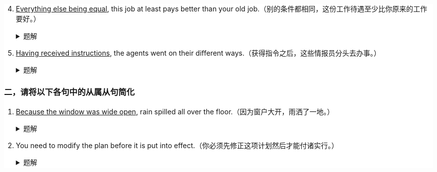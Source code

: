   4. <u>Everything else being equal</u>, this job at least pays better than your old job.（别的条件都相同，这份工作待遇至少比你原来的工作要好。）
      <details>
      <summary>题解</summary>

      句中 Everything else being equal 是分词构句的一种变化，又称「独立短语」，特色在于它的主语和主要从句并不相同，因而保留了下来。它可以还原为副词从句，做法是复原从属连词（可能是 since，as 之类表示原因的连词，也可能是 although），再把分词 being 还原为限定动词 is，成为副词从句如下：

        - <u>Although everything else is equal</u>, this job at least pays better than your old job.
      </details>

  5. <u>Having received instructions</u>, the agents went on their different ways.（获得指令之后，这些情报员分头去办事。）
      <details>
      <summary>题解</summary>

      句中 Having received instructions 是个分词构句，可以还原为副词从句。做法是复原从属连词（可能是表示时间的 when 或 after 之类），复原主语 they，并把分词 having received 还原为限定动词 had received，成为副词从句如下：

        - <u>When they had received instructions</u>, the agents went on their different ways.
      </details>

### 二，请将以下各句中的从属从句简化

  1. <u>Because the window was wide open</u>, rain spilled all over the floor.（因为窗户大开，雨洒了一地。）
      <details>
      <summary>题解</summary>

      画底线部分是个副词从句，修饰主要从句动词 spilled 的原因。因为副词从句的主语（the window）和主要从句的主语（rain）不同，所以简化时必须留下主语，并将动词简化为 being，以及省略连词 because，如下：

      - <u>The window being wide open</u>, rain spilled all over the floor.

      这是采取分词构句中的独立短语​​方式来处理。另一种处理方式是利用介词 with，直接把副词从句简化为介词短语，如下：

      - <u>With the window wide open</u>, rain spilled all over the floor.
      </details>

  2. You need to modify the plan before it is put into effect.（你必须先修正这项计划然后才能付诸实行。）
      <details>
      <summary>题解</summary>

      画底线部分是时间副词从句，修饰主要从句动词 need 的时间。因为副词从句的主语（it）和主要从句的主语（you）不同，要简化的话会有点勉强。最好先改为主语相同。一种改法是把主要从句的主语改为 the plan，也就是改为被动语态，如下：

      - The plan needs to be modified <u>before it is put into effect</u>.

        主语相同之后，副词从句（画底线部分）就可以进行简化，如下：

      - The plan needs to be modified before being put into effect.

        请注意：一旦简化之后，从属连词 before 就会转变为介词，所以它后面必须加个动名词 being 才符合词类要求（介词后面必须接名词）。另一种改法是主要从句不动，把副词从句的主语改为 you，如下：

      - You need to modify the plan <u>before you put it into effect</u>.

        这么一来，两个从句的主语都是 you，就可以进行简化了，如下：

      - You need to modify the plan <u>before putting it into effect</u>.
      </details>
